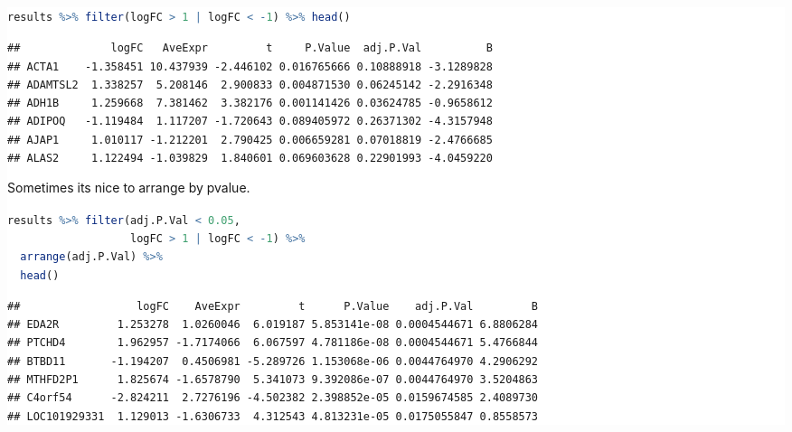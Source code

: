 ``` r
results %>% filter(logFC > 1 | logFC < -1) %>% head()
```

    ##              logFC   AveExpr         t     P.Value  adj.P.Val          B
    ## ACTA1    -1.358451 10.437939 -2.446102 0.016765666 0.10888918 -3.1289828
    ## ADAMTSL2  1.338257  5.208146  2.900833 0.004871530 0.06245142 -2.2916348
    ## ADH1B     1.259668  7.381462  3.382176 0.001141426 0.03624785 -0.9658612
    ## ADIPOQ   -1.119484  1.117207 -1.720643 0.089405972 0.26371302 -4.3157948
    ## AJAP1     1.010117 -1.212201  2.790425 0.006659281 0.07018819 -2.4766685
    ## ALAS2     1.122494 -1.039829  1.840601 0.069603628 0.22901993 -4.0459220

Sometimes its nice to arrange by pvalue.

``` r
results %>% filter(adj.P.Val < 0.05,
                   logFC > 1 | logFC < -1) %>%
  arrange(adj.P.Val) %>%
  head()
```

    ##                  logFC    AveExpr         t      P.Value    adj.P.Val         B
    ## EDA2R         1.253278  1.0260046  6.019187 5.853141e-08 0.0004544671 6.8806284
    ## PTCHD4        1.962957 -1.7174066  6.067597 4.781186e-08 0.0004544671 5.4766844
    ## BTBD11       -1.194207  0.4506981 -5.289726 1.153068e-06 0.0044764970 4.2906292
    ## MTHFD2P1      1.825674 -1.6578790  5.341073 9.392086e-07 0.0044764970 3.5204863
    ## C4orf54      -2.824211  2.7276196 -4.502382 2.398852e-05 0.0159674585 2.4089730
    ## LOC101929331  1.129013 -1.6306733  4.312543 4.813231e-05 0.0175055847 0.8558573
